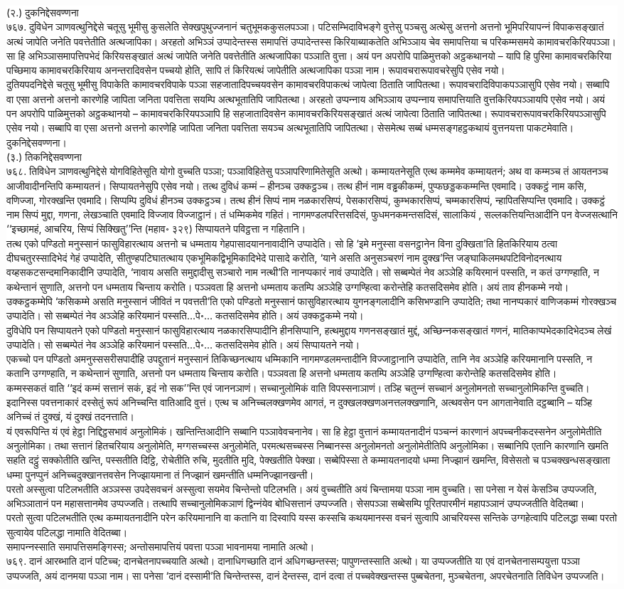 (२.) दुकनिद्देसवण्णना  
७६७. दुविधेन ञाणवत्थुनिद्देसे चतूसु भूमीसु कुसलेति सेक्खपुथुज्‍जनानं चतुभूमककुसलपञ्‍ञा। पटिसम्भिदाविभङ्गे वुत्तेसु पञ्‍चसु अत्थेसु अत्तनो अत्तनो भूमिपरियापन्‍नं विपाकसङ्खातं अत्थं जापेति जनेति पवत्तेतीति अत्थजापिका। अरहतो अभिञ्‍ञं उप्पादेन्तस्स समापत्तिं उप्पादेन्तस्स किरियाब्याकतेति अभिञ्‍ञाय चेव समापत्तिया च परिकम्मसमये कामावचरकिरियपञ्‍ञा। सा हि अभिञ्‍ञासमापत्तिपभेदं किरियसङ्खातं अत्थं जापेति जनेति पवत्तेतीति अत्थजापिका पञ्‍ञाति वुत्ता। अयं पन अपरोपि पाळिमुत्तको अट्ठकथानयो – यापि हि पुरिमा कामावचरकिरिया पच्छिमाय कामावचरकिरियाय अनन्तरादिवसेन पच्‍चयो होति, सापि तं किरियत्थं जापेतीति अत्थजापिका पञ्‍ञा नाम। रूपावचरारूपावचरेसुपि एसेव नयो।  
दुतियपदनिद्देसे चतूसु भूमीसु विपाकेति कामावचरविपाके पञ्‍ञा सहजातादिपच्‍चयवसेन कामावचरविपाकत्थं जापेत्वा ठिताति जापितत्था। रूपावचरादिविपाकपञ्‍ञासुपि एसेव नयो। सब्बापि वा एसा अत्तनो अत्तनो कारणेहि जापिता जनिता पवत्तिता सयम्पि अत्थभूतातिपि जापितत्था। अरहतो उप्पन्‍नाय अभिञ्‍ञाय उप्पन्‍नाय समापत्तियाति वुत्तकिरियपञ्‍ञायपि एसेव नयो। अयं पन अपरोपि पाळिमुत्तको अट्ठकथानयो – कामावचरकिरियपञ्‍ञापि हि सहजातादिवसेन कामावचरकिरियसङ्खातं अत्थं जापेत्वा ठिताति जापितत्था। रूपावचरारूपावचरकिरियपञ्‍ञासुपि एसेव नयो। सब्बापि वा एसा अत्तनो अत्तनो कारणेहि जापिता जनिता पवत्तिता सयञ्‍च अत्थभूतातिपि जापितत्था। सेसमेत्थ सब्बं धम्मसङ्गहट्ठकथायं वुत्तनयत्ता पाकटमेवाति।  
दुकनिद्देसवण्णना।  
(३.) तिकनिद्देसवण्णना  
७६८. तिविधेन ञाणवत्थुनिद्देसे योगविहितेसूति योगो वुच्‍चति पञ्‍ञा; पञ्‍ञाविहितेसु पञ्‍ञापरिणामितेसूति अत्थो। कम्मायतनेसूति एत्थ कम्ममेव कम्मायतनं; अथ वा कम्मञ्‍च तं आयतनञ्‍च आजीवादीनन्तिपि कम्मायतनं। सिप्पायतनेसुपि एसेव नयो। तत्थ दुविधं कम्मं – हीनञ्‍च उक्‍कट्ठञ्‍च। तत्थ हीनं नाम वड्ढकीकम्मं, पुप्फछड्डककम्मन्ति एवमादि। उक्‍कट्ठं नाम कसि, वणिज्‍जा, गोरक्खन्ति एवमादि। सिप्पम्पि दुविधं हीनञ्‍च उक्‍कट्ठञ्‍च। तत्थ हीनं सिप्पं नाम नळकारसिप्पं, पेसकारसिप्पं, कुम्भकारसिप्पं, चम्मकारसिप्पं, न्हापितसिप्पन्ति एवमादि। उक्‍कट्ठं नाम सिप्पं मुद्दा, गणना, लेखञ्‍चाति एवमादि विज्‍जाव विज्‍जाट्ठानं। तं धम्मिकमेव गहितं। नागमण्डलपरित्तसदिसं, फुधमनकमन्तसदिसं, सालाकियं , सल्‍लकत्तियन्तिआदीनि पन वेज्‍जसत्थानि ‘‘इच्छामहं, आचरिय, सिप्पं सिक्खितु’’न्ति (महाव॰ ३२९) सिप्पायतने पविट्ठत्ता न गहितानि।  
तत्थ एको पण्डितो मनुस्सानं फासुविहारत्थाय अत्तनो च धम्मताय गेहपासादयाननावादीनि उप्पादेति। सो हि ‘इमे मनुस्सा वसनट्ठानेन विना दुक्खिता’ति हितकिरियाय ठत्वा दीघचतुरस्सादिभेदं गेहं उप्पादेति, सीतुण्हपटिघातत्थाय एकभूमिकद्विभूमिकादिभेदे पासादे करोति, ‘याने असति अनुसञ्‍चरणं नाम दुक्ख’न्ति जङ्घाकिलमथपटिविनोदनत्थाय वय्हसकटसन्दमानिकादीनि उप्पादेति, ‘नावाय असति समुद्दादीसु सञ्‍चारो नाम नत्थी’ति नानप्पकारं नावं उप्पादेति। सो सब्बम्पेतं नेव अञ्‍ञेहि कयिरमानं पस्सति, न कतं उग्गण्हाति, न कथेन्तानं सुणाति, अत्तनो पन धम्मताय चिन्ताय करोति। पञ्‍ञवता हि अत्तनो धम्मताय कतम्पि अञ्‍ञेहि उग्गण्हित्वा करोन्तेहि कतसदिसमेव होति। अयं ताव हीनकम्मे नयो।  
उक्‍कट्ठकम्मेपि ‘कसिकम्मे असति मनुस्सानं जीवितं न पवत्तती’ति एको पण्डितो मनुस्सानं फासुविहारत्थाय युगनङ्गलादीनि कसिभण्डानि उप्पादेति; तथा नानप्पकारं वाणिजकम्मं गोरक्खञ्‍च उप्पादेति। सो सब्बम्पेतं नेव अञ्‍ञेहि करियमानं पस्सति…पे॰… कतसदिसमेव होति। अयं उक्‍कट्ठकम्मे नयो।  
दुविधेपि पन सिप्पायतने एको पण्डितो मनुस्सानं फासुविहारत्थाय नळकारसिप्पादीनि हीनसिप्पानि, हत्थमुद्दाय गणनसङ्खातं मुद्दं, अच्छिन्‍नकसङ्खातं गणनं, मातिकाप्पभेदकादिभेदञ्‍च लेखं उप्पादेति। सो सब्बम्पेतं नेव अञ्‍ञेहि करियमानं पस्सति…पे॰… कतसदिसमेव होति। अयं सिप्पायतने नयो।  
एकच्‍चो पन पण्डितो अमनुस्ससरीसपादीहि उपद्दुतानं मनुस्सानं तिकिच्छनत्थाय धम्मिकानि नागमण्डलमन्तादीनि विज्‍जाट्ठानानि उप्पादेति, तानि नेव अञ्‍ञेहि करियमानानि पस्सति, न कतानि उग्गण्हाति, न कथेन्तानं सुणाति, अत्तनो पन धम्मताय चिन्ताय करोति। पञ्‍ञवता हि अत्तनो धम्मताय कतम्पि अञ्‍ञेहि उग्गण्हित्वा करोन्तेहि कतसदिसमेव होति।  
कम्मस्सकतं वाति ‘‘इदं कम्मं सत्तानं सकं, इदं नो सक’’न्ति एवं जाननञाणं। सच्‍चानुलोमिकं वाति विपस्सनाञाणं। तञ्हि चतुन्‍नं सच्‍चानं अनुलोमनतो सच्‍चानुलोमिकन्ति वुच्‍चति। इदानिस्स पवत्तनाकारं दस्सेतुं रूपं अनिच्‍चन्ति वातिआदि वुत्तं। एत्थ च अनिच्‍चलक्खणमेव आगतं, न दुक्खलक्खणअनत्तलक्खणानि, अत्थवसेन पन आगतानेवाति दट्ठब्बानि – यञ्हि अनिच्‍चं तं दुक्खं, यं दुक्खं तदनत्ताति।  
यं एवरूपिन्ति यं एवं हेट्ठा निद्दिट्ठसभावं अनुलोमिकं। खन्तिन्तिआदीनि सब्बानि पञ्‍ञावेवचनानेव। सा हि हेट्ठा वुत्तानं कम्मायतनादीनं पञ्‍चन्‍नं कारणानं अपच्‍चनीकदस्सनेन अनुलोमेतीति अनुलोमिका। तथा सत्तानं हितचरियाय अनुलोमेति, मग्गसच्‍चस्स अनुलोमेति, परमत्थसच्‍चस्स निब्बानस्स अनुलोमनतो अनुलोमेतीतिपि अनुलोमिका। सब्बानिपि एतानि कारणानि खमति सहति दट्ठुं सक्‍कोतीति खन्ति, पस्सतीति दिट्ठि, रोचेतीति रुचि, मुदतीति मुदि, पेक्खतीति पेक्खा। सब्बेपिस्सा ते कम्मायतनादयो धम्मा निज्झानं खमन्ति, विसेसतो च पञ्‍चक्खन्धसङ्खाता धम्मा पुनप्पुनं अनिच्‍चदुक्खानत्तवसेन निज्झायमाना तं निज्झानं खमन्तीति धम्मनिज्झानखन्ती।  
परतो अस्सुत्वा पटिलभतीति अञ्‍ञस्स उपदेसवचनं अस्सुत्वा सयमेव चिन्तेन्तो पटिलभति। अयं वुच्‍चतीति अयं चिन्तामया पञ्‍ञा नाम वुच्‍चति। सा पनेसा न येसं केसञ्‍चि उप्पज्‍जति, अभिञ्‍ञातानं पन महासत्तानमेव उप्पज्‍जति। तत्थापि सच्‍चानुलोमिकञाणं द्विन्‍नंयेव बोधिसत्तानं उप्पज्‍जति। सेसपञ्‍ञा सब्बेसम्पि पूरितपारमीनं महापञ्‍ञानं उप्पज्‍जतीति वेदितब्बा।  
परतो सुत्वा पटिलभतीति एत्थ कम्मायतनादीनि परेन करियमानानि वा कतानि वा दिस्वापि यस्स कस्सचि कथयमानस्स वचनं सुत्वापि आचरियस्स सन्तिके उग्गहेत्वापि पटिलद्धा सब्बा परतो सुत्वायेव पटिलद्धा नामाति वेदितब्बा।  
समापन्‍नस्साति समापत्तिसमङ्गिस्स; अन्तोसमापत्तियं पवत्ता पञ्‍ञा भावनामया नामाति अत्थो।  
७६९. दानं आरब्भाति दानं पटिच्‍च; दानचेतनापच्‍चयाति अत्थो। दानाधिगच्छाति दानं अधिगच्छन्तस्स; पापुणन्तस्साति अत्थो। या उप्पज्‍जतीति या एवं दानचेतनासम्पयुत्ता पञ्‍ञा उप्पज्‍जति, अयं दानमया पञ्‍ञा नाम। सा पनेसा ‘दानं दस्सामी’ति चिन्तेन्तस्स, दानं देन्तस्स, दानं दत्वा तं पच्‍चवेक्खन्तस्स पुब्बचेतना, मुञ्‍चचेतना, अपरचेतनाति तिविधेन उप्पज्‍जति।  